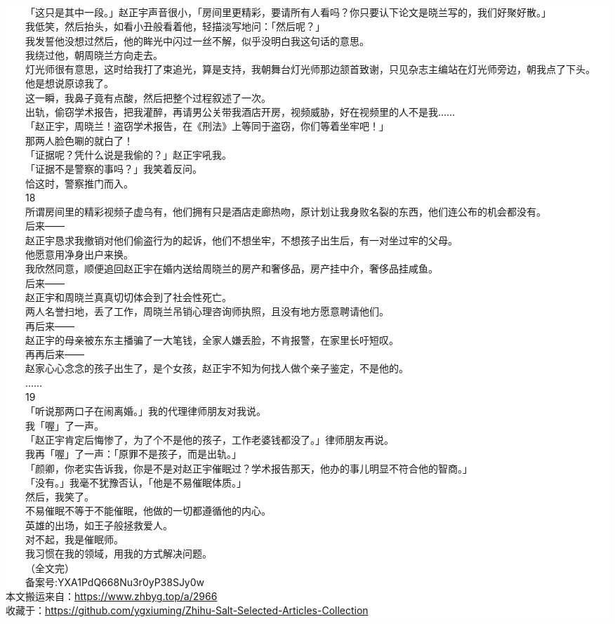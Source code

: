 &emsp;&emsp;「这只是其中一段。」赵正宇声音很小，「房间里更精彩，要请所有人看吗？你只要认下论文是晓兰写的，我们好聚好散。」  
&emsp;&emsp;我低笑，然后抬头，如看小丑般看着他，轻描淡写地问：「然后呢？」  
&emsp;&emsp;我发誓他没想过然后，他的眸光中闪过一丝不解，似乎没明白我这句话的意思。  
&emsp;&emsp;我绕过他，朝周晓兰方向走去。  
&emsp;&emsp;灯光师很有意思，这时给我打了束追光，算是支持，我朝舞台灯光师那边颔首致谢，只见杂志主编站在灯光师旁边，朝我点了下头。  
&emsp;&emsp;他是想说原谅我了。  
&emsp;&emsp;这一瞬，我鼻子竟有点酸，然后把整个过程叙述了一次。  
&emsp;&emsp;出轨，偷窃学术报告，把我灌醉，再请男公关带我酒店开房，视频威胁，好在视频里的人不是我……  
&emsp;&emsp;「赵正宇，周晓兰！盗窃学术报告，在《刑法》上等同于盗窃，你们等着坐牢吧！」  
&emsp;&emsp;那两人脸色唰的就白了！  
&emsp;&emsp;「证据呢？凭什么说是我偷的？」赵正宇吼我。  
&emsp;&emsp;「证据不是警察的事吗？」我笑着反问。  
&emsp;&emsp;恰这时，警察推门而入。  
&emsp;&emsp;18  
&emsp;&emsp;所谓房间里的精彩视频子虚乌有，他们拥有只是酒店走廊热吻，原计划让我身败名裂的东西，他们连公布的机会都没有。  
&emsp;&emsp;后来——  
&emsp;&emsp;赵正宇恳求我撤销对他们偷盗行为的起诉，他们不想坐牢，不想孩子出生后，有一对坐过牢的父母。  
&emsp;&emsp;他愿意用净身出户来换。  
&emsp;&emsp;我欣然同意，顺便追回赵正宇在婚内送给周晓兰的房产和奢侈品，房产挂中介，奢侈品挂咸鱼。   
&emsp;&emsp;后来——  
&emsp;&emsp;赵正宇和周晓兰真真切切体会到了社会性死亡。  
&emsp;&emsp;两人名誉扫地，丢了工作，周晓兰吊销心理咨询师执照，且没有地方愿意聘请他们。  
&emsp;&emsp;再后来——  
&emsp;&emsp;赵正宇的母亲被东东主播骗了一大笔钱，全家人嫌丢脸，不肯报警，在家里长吁短叹。  
&emsp;&emsp;再再后来——  
&emsp;&emsp;赵家心心念念的孩子出生了，是个女孩，赵正宇不知为何找人做个亲子鉴定，不是他的。  
&emsp;&emsp;……  
&emsp;&emsp;19  
&emsp;&emsp;「听说那两口子在闹离婚。」我的代理律师朋友对我说。  
&emsp;&emsp;我「喔」了一声。  
&emsp;&emsp;「赵正宇肯定后悔惨了，为了个不是他的孩子，工作老婆钱都没了。」律师朋友再说。  
&emsp;&emsp;我再「喔」了一声：「原罪不是孩子，而是出轨。」  
&emsp;&emsp;「颜卿，你老实告诉我，你是不是对赵正宇催眠过？学术报告那天，他办的事儿明显不符合他的智商。」  
&emsp;&emsp;「没有。」我毫不犹豫否认，「他是不易催眠体质。」  
&emsp;&emsp;然后，我笑了。  
&emsp;&emsp;不易催眠不等于不能催眠，他做的一切都遵循他的内心。  
&emsp;&emsp;英雄的出场，如王子般拯救爱人。  
&emsp;&emsp;对不起，我是催眠师。  
&emsp;&emsp;我习惯在我的领域，用我的方式解决问题。  
&emsp;&emsp;（全文完）  
&emsp;&emsp;备案号:YXA1PdQ668Nu3r0yP38SJy0w  
本文搬运来自：https://www.zhbyg.top/a/2966  
 收藏于：https://github.com/ygxiuming/Zhihu-Salt-Selected-Articles-Collection